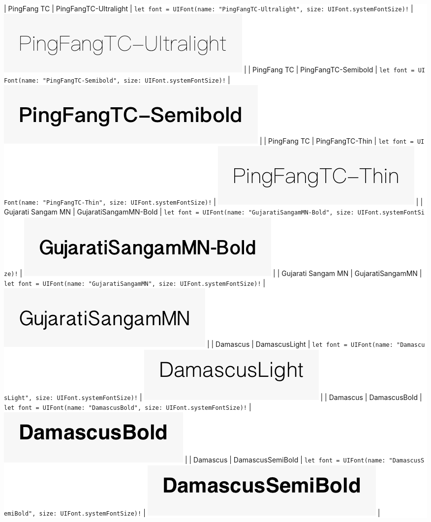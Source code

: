 | PingFang TC | PingFangTC-Ultralight | `let font = UIFont(name: "PingFangTC-Ultralight", size: UIFont.systemFontSize)!` | ![PingFangTC-Ultralight](/Resources/PingFangTC-Ultralight.png) |
| PingFang TC | PingFangTC-Semibold | `let font = UIFont(name: "PingFangTC-Semibold", size: UIFont.systemFontSize)!` | ![PingFangTC-Semibold](/Resources/PingFangTC-Semibold.png) |
| PingFang TC | PingFangTC-Thin | `let font = UIFont(name: "PingFangTC-Thin", size: UIFont.systemFontSize)!` | ![PingFangTC-Thin](/Resources/PingFangTC-Thin.png) |
| Gujarati Sangam MN | GujaratiSangamMN-Bold | `let font = UIFont(name: "GujaratiSangamMN-Bold", size: UIFont.systemFontSize)!` | ![GujaratiSangamMN-Bold](/Resources/GujaratiSangamMN-Bold.png) |
| Gujarati Sangam MN | GujaratiSangamMN | `let font = UIFont(name: "GujaratiSangamMN", size: UIFont.systemFontSize)!` | ![GujaratiSangamMN](/Resources/GujaratiSangamMN.png) |
| Damascus | DamascusLight | `let font = UIFont(name: "DamascusLight", size: UIFont.systemFontSize)!` | ![DamascusLight](/Resources/DamascusLight.png) |
| Damascus | DamascusBold | `let font = UIFont(name: "DamascusBold", size: UIFont.systemFontSize)!` | ![DamascusBold](/Resources/DamascusBold.png) |
| Damascus | DamascusSemiBold | `let font = UIFont(name: "DamascusSemiBold", size: UIFont.systemFontSize)!` | ![DamascusSemiBold](/Resources/DamascusSemiBold.png) |